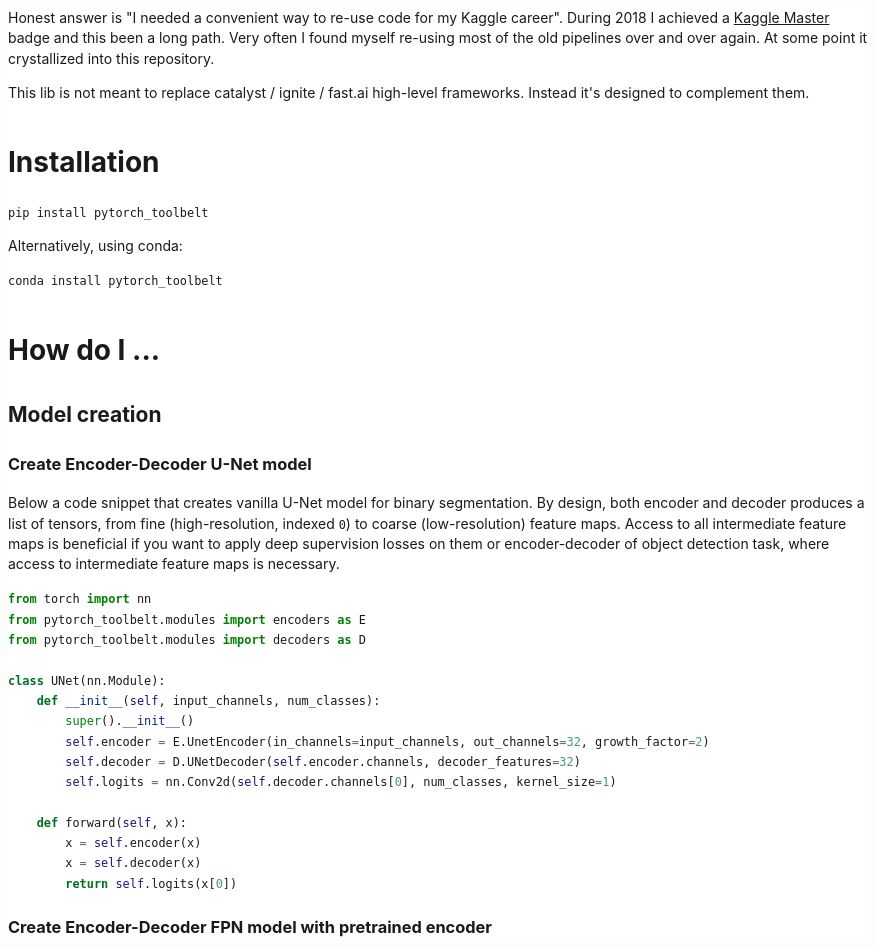 Honest answer is "I needed a convenient way to re-use code for my Kaggle career". 
During 2018 I achieved a [Kaggle Master](https://www.kaggle.com/bloodaxe) badge and this been a long path. 
Very often I found myself re-using most of the old pipelines over and over again. 
At some point it crystallized into this repository. 

This lib is not meant to replace catalyst / ignite / fast.ai high-level frameworks. Instead it's designed to complement them.

# Installation

`pip install pytorch_toolbelt`

Alternatively, using conda:

`conda install pytorch_toolbelt`

# How do I ... 

## Model creation

### Create Encoder-Decoder U-Net model

Below a code snippet that creates vanilla U-Net model for binary segmentation. 
By design, both encoder and decoder produces a list of tensors, from fine (high-resolution, indexed `0`) to coarse (low-resolution) feature maps. 
Access to all intermediate feature maps is beneficial if you want to apply deep supervision losses on them or encoder-decoder of object detection task, 
where access to intermediate feature maps is necessary.
 
```python
from torch import nn
from pytorch_toolbelt.modules import encoders as E
from pytorch_toolbelt.modules import decoders as D

class UNet(nn.Module):
    def __init__(self, input_channels, num_classes):
        super().__init__()
        self.encoder = E.UnetEncoder(in_channels=input_channels, out_channels=32, growth_factor=2)
        self.decoder = D.UNetDecoder(self.encoder.channels, decoder_features=32)
        self.logits = nn.Conv2d(self.decoder.channels[0], num_classes, kernel_size=1)

    def forward(self, x):
        x = self.encoder(x)
        x = self.decoder(x)
        return self.logits(x[0])
```

### Create Encoder-Decoder FPN model with pretrained encoder
